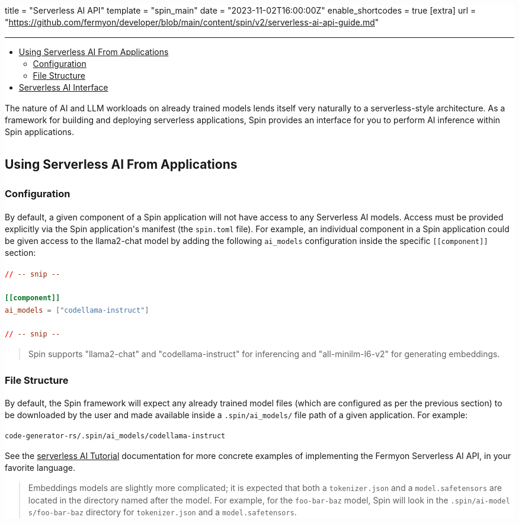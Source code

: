 title = "Serverless AI API"
template = "spin_main"
date = "2023-11-02T16:00:00Z"
enable_shortcodes = true
[extra]
url = "https://github.com/fermyon/developer/blob/main/content/spin/v2/serverless-ai-api-guide.md"

---
- [Using Serverless AI From Applications](#using-serverless-ai-from-applications)
  - [Configuration](#configuration)
  - [File Structure](#file-structure)
- [Serverless AI Interface](#serverless-ai-interface)

The nature of AI and LLM workloads on already trained models lends itself very naturally to a serverless-style architecture. As a framework for building and deploying serverless applications, Spin provides an interface for you to perform AI inference within Spin applications. 

## Using Serverless AI From Applications 

### Configuration

By default, a given component of a Spin application will not have access to any Serverless AI models. Access must be provided explicitly via the Spin application's manifest (the `spin.toml` file).  For example, an individual component in a Spin application could be given access to the llama2-chat model by adding the following `ai_models` configuration inside the specific `[[component]]` section:



```toml
// -- snip --

[[component]]
ai_models = ["codellama-instruct"]

// -- snip --
```

> Spin supports "llama2-chat" and "codellama-instruct" for inferencing and "all-minilm-l6-v2" for generating embeddings.

### File Structure

By default, the Spin framework will expect any already trained model files (which are configured as per the previous section) to be downloaded by the user and made available inside a `.spin/ai_models/` file path of a given application. For example:

```bash
code-generator-rs/.spin/ai_models/codellama-instruct
```

See the [serverless AI Tutorial](./ai-sentiment-analysis-api-tutoriall) documentation for more concrete examples of implementing the Fermyon Serverless AI API, in your favorite language.

> Embeddings models are slightly more complicated; it is expected that both a `tokenizer.json` and a `model.safetensors` are located in the directory named after the model. For example, for the `foo-bar-baz` model, Spin will look in the `.spin/ai-models/foo-bar-baz` directory for `tokenizer.json` and a `model.safetensors`.
